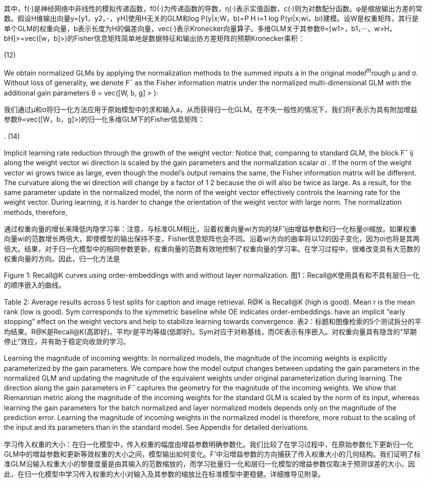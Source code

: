 其中，f(·)是神经网络中非线性的模拟传递函数，f0(·)为传递函数的导数，η(·)表示实值函数，c(·)则为对数配分函数。φ是缩放输出方差的常数。假设H维输出向量y=[y1，y2，··，yH]使用H无关的GLM和log P(y|x;W，b)=P H i=1 log P(yi|x;wi，bi)建模。设W是权重矩阵，其行是单个GLM的权重向量，b表示长度为H的偏差向量，vec(·)表示Kronecker向量算子。多维GLM关于其参数θ=[w1>，b1，···，w>H，bH]>=vec([w，b]>)的Fisher信息矩阵简单地是数据特征和输出协方差矩阵的预期Kronecker乘积：

(12)


We obtain normalized GLMs by applying the normalization methods to the summed inputs a in the original mode$l^{th}$rough µ and σ. Without loss of generality, we denote F¯ as the Fisher information matrix under the normalized multi-dimensional GLM with the additional gain parameters θ = vec([W, b, g] > ):

我们通过µ和σ将归一化方法应用于原始模型中的求和输入a，从而获得归一化GLM。在不失一般性的情况下，我们将F表示为具有附加增益参数θ=vec([W，b，g]>)的归一化多维GLM下的Fisher信息矩阵：

. (14)



Implicit learning rate reduction through the growth of the weight vector: Notice that, comparing to standard GLM, the block F¯ ij along the weight vector wi direction is scaled by the gain parameters and the normalization scalar σi . If the norm of the weight vector wi grows twice as large, even though the model’s output remains the same, the Fisher information matrix will be different. The curvature along the wi direction will change by a factor of 1 2 because the σi will also be twice as large. As a result, for the same parameter update in the normalized model, the norm of the weight vector effectively controls the learning rate for the weight vector. During learning, it is harder to change the orientation of the weight vector with large norm. The normalization methods, therefore, 

通过权重向量的增长来降低内隐学习率：注意，与标准GLM相比，沿着权重向量wi方向的块F’ij由增益参数和归一化标量σi缩放。如果权重向量wi的范数增长两倍大，即使模型的输出保持不变，Fisher信息矩阵也会不同。沿着wi方向的曲率将以12的因子变化，因为σi也将是其两倍大。结果，对于归一化模型中的相同参数更新，权重向量的范数有效地控制了权重向量的学习率。在学习过程中，很难改变具有大范数的权重向量的方向。因此，归一化方法是

Figure 1: Recall@K curves using order-embeddings with and without layer normalization.
图1：Recall@K使用具有和不具有层归一化的顺序嵌入的曲线。

Table 2: Average results across 5 test splits for caption and image retrieval. R@K is Recall@K (high is good). Mean r is the mean rank (low is good). Sym corresponds to the symmetric baseline while OE indicates order-embeddings. have an implicit “early stopping” effect on the weight vectors and help to stabilize learning towards convergence.
表2：标题和图像检索的5个测试拆分的平均结果。R@K是Recall@K(高即好)。平均r是平均等级(低即好)。Sym对应于对称基线，而OE表示有序嵌入。对权重向量具有隐含的“早期停止”效应，并有助于稳定向收敛的学习。

Learning the magnitude of incoming weights: In normalized models, the magnitude of the incoming weights is explicitly parameterized by the gain parameters. We compare how the model output changes between updating the gain parameters in the normalized GLM and updating the magnitude of the equivalent weights under original parameterization during learning. The direction along the gain parameters in F¯ captures the geometry for the magnitude of the incoming weights. We show that Riemannian metric along the magnitude of the incoming weights for the standard GLM is scaled by the norm of its input, whereas learning the gain parameters for the batch normalized and layer normalized models depends only on the magnitude of the prediction error. Learning the magnitude of incoming weights in the normalized model is therefore, more robust to the scaling of the input and its parameters than in the standard model. See Appendix for detailed derivations.

学习传入权重的大小：在归一化模型中，传入权重的幅度由增益参数明确参数化。我们比较了在学习过程中，在原始参数化下更新归一化GLM中的增益参数和更新等效权重的大小之间，模型输出如何变化。F’中沿增益参数的方向捕获了传入权重大小的几何结构。我们证明了标准GLM沿输入权重大小的黎曼度量是由其输入的范数缩放的，而学习批量归一化和层归一化模型的增益参数仅取决于预测误差的大小。因此，在归一化模型中学习传入权重的大小对输入及其参数的缩放比在标准模型中更稳健。详细推导见附录。
